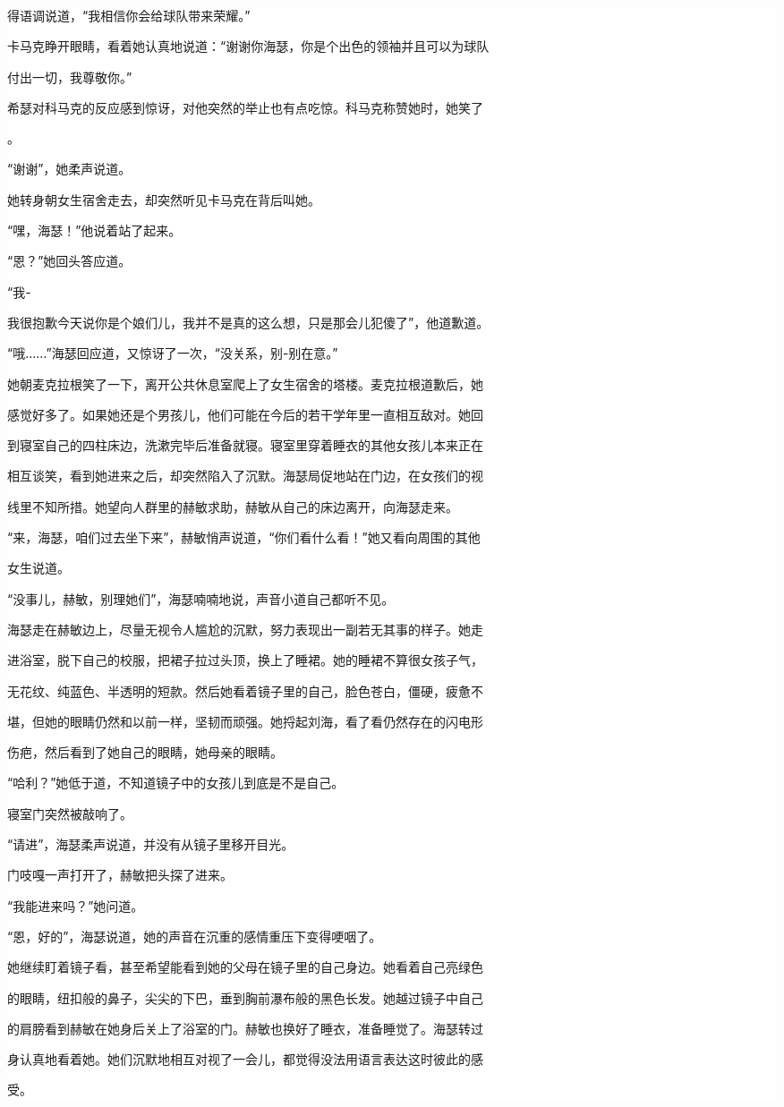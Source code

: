 得语调说道，“我相信你会给球队带来荣耀。”

卡马克睁开眼睛，看着她认真地说道：“谢谢你海瑟，你是个出色的领袖并且可以为球队

付出一切，我尊敬你。”

希瑟对科马克的反应感到惊讶，对他突然的举止也有点吃惊。科马克称赞她时，她笑了

。

“谢谢”，她柔声说道。

她转身朝女生宿舍走去，却突然听见卡马克在背后叫她。

“嘿，海瑟！”他说着站了起来。

“恩？”她回头答应道。

“我-

我很抱歉今天说你是个娘们儿，我并不是真的这么想，只是那会儿犯傻了”，他道歉道。



“哦……”海瑟回应道，又惊讶了一次，“没关系，别-别在意。”

她朝麦克拉根笑了一下，离开公共休息室爬上了女生宿舍的塔楼。麦克拉根道歉后，她

感觉好多了。如果她还是个男孩儿，他们可能在今后的若干学年里一直相互敌对。她回

到寝室自己的四柱床边，洗漱完毕后准备就寝。寝室里穿着睡衣的其他女孩儿本来正在

相互谈笑，看到她进来之后，却突然陷入了沉默。海瑟局促地站在门边，在女孩们的视

线里不知所措。她望向人群里的赫敏求助，赫敏从自己的床边离开，向海瑟走来。

“来，海瑟，咱们过去坐下来”，赫敏悄声说道，“你们看什么看！”她又看向周围的其他

女生说道。

“没事儿，赫敏，别理她们”，海瑟喃喃地说，声音小道自己都听不见。

海瑟走在赫敏边上，尽量无视令人尴尬的沉默，努力表现出一副若无其事的样子。她走

进浴室，脱下自己的校服，把裙子拉过头顶，换上了睡裙。她的睡裙不算很女孩子气，

无花纹、纯蓝色、半透明的短款。然后她看着镜子里的自己，脸色苍白，僵硬，疲惫不

堪，但她的眼睛仍然和以前一样，坚韧而顽强。她捋起刘海，看了看仍然存在的闪电形

伤疤，然后看到了她自己的眼睛，她母亲的眼睛。

“哈利？”她低于道，不知道镜子中的女孩儿到底是不是自己。

寝室门突然被敲响了。

“请进”，海瑟柔声说道，并没有从镜子里移开目光。

门吱嘎一声打开了，赫敏把头探了进来。

“我能进来吗？”她问道。

“恩，好的”，海瑟说道，她的声音在沉重的感情重压下变得哽咽了。

她继续盯着镜子看，甚至希望能看到她的父母在镜子里的自己身边。她看着自己亮绿色

的眼睛，纽扣般的鼻子，尖尖的下巴，垂到胸前瀑布般的黑色长发。她越过镜子中自己

的肩膀看到赫敏在她身后关上了浴室的门。赫敏也换好了睡衣，准备睡觉了。海瑟转过

身认真地看着她。她们沉默地相互对视了一会儿，都觉得没法用语言表达这时彼此的感

受。

